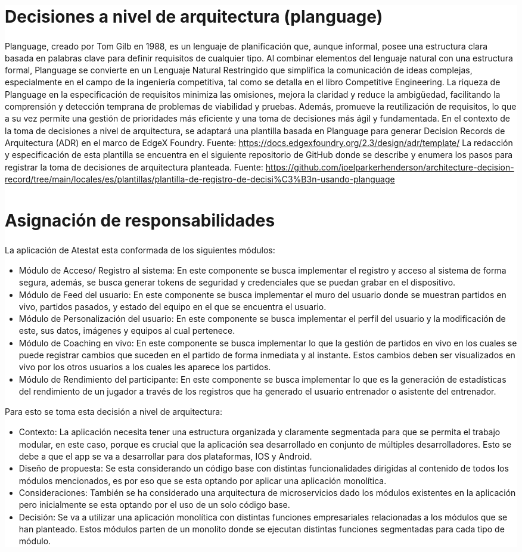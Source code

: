 # Decisiones a nivel de arquitectura (planguage)
Planguage, creado por Tom Gilb en 1988, es un lenguaje de planificación que, aunque informal, posee una estructura clara basada en palabras clave para definir requisitos de cualquier tipo. Al combinar elementos del lenguaje natural con una estructura formal, Planguage se convierte en un Lenguaje Natural Restringido que simplifica la comunicación de ideas complejas, especialmente en el campo de la ingeniería competitiva, tal como se detalla en el libro Competitive Engineering.
La riqueza de Planguage en la especificación de requisitos minimiza las omisiones, mejora la claridad y reduce la ambigüedad, facilitando la comprensión y detección temprana de problemas de viabilidad y pruebas. Además, promueve la reutilización de requisitos, lo que a su vez permite una gestión de prioridades más eficiente y una toma de decisiones más ágil y fundamentada.
En el contexto de la toma de decisiones a nivel de arquitectura, se adaptará una plantilla basada en Planguage para generar Decision Records de Arquitectura (ADR) en el marco de EdgeX Foundry.
Fuente: https://docs.edgexfoundry.org/2.3/design/adr/template/
La redacción y especificación de esta plantilla se encuentra en el siguiente repositorio de GitHub donde se describe y enumera los pasos para registrar la toma de decisiones de arquitectura planteada.
Fuente: https://github.com/joelparkerhenderson/architecture-decision-record/tree/main/locales/es/plantillas/plantilla-de-registro-de-decisi%C3%B3n-usando-planguage

# Asignación de responsabilidades

La aplicación de Atestat esta conformada de los siguientes módulos: 
- Módulo de Acceso/ Registro al sistema: En este componente se busca implementar el registro y acceso al sistema de forma segura, además, se busca generar tokens de seguridad y credenciales que se puedan grabar en el dispositivo. 
- Módulo de Feed del usuario: En este componente se busca implementar el muro del usuario donde se muestran partidos en vivo, partidos pasados, y estado del equipo en el que se encuentra el usuario. 
- Módulo de Personalización del usuario: En este componente se busca implementar el perfil del usuario y la modificación de este, sus datos, imágenes y equipos al cual pertenece. 
- Módulo de Coaching en vivo: En este componente se busca implementar lo que la gestión de partidos en vivo en los cuales se puede registrar cambios que suceden en el partido de forma inmediata y al instante. Estos cambios deben ser visualizados en vivo por los otros usuarios a los cuales les aparece los partidos. 
- Módulo de Rendimiento del participante: En este componente se busca implementar lo que es la generación de estadísticas del rendimiento de un jugador a través de los registros que ha generado el usuario entrenador o asistente del entrenador. 

Para esto se toma esta decisión a nivel de arquitectura: 
- Contexto: La aplicación necesita tener una estructura organizada y claramente segmentada para que se permita el trabajo modular, en este caso, porque es crucial que la aplicación sea desarrollado en conjunto de múltiples desarrolladores. Esto se debe a que el app se va a desarrollar para dos plataformas, IOS y Android.
- Diseño de propuesta: Se esta considerando un código base con distintas funcionalidades dirigidas al contenido de todos los módulos mencionados, es por eso que se esta optando por aplicar una aplicación monolítica.
- Consideraciones: También se ha considerado una arquitectura de microservicios dado los módulos existentes en la aplicación pero inicialmente se esta optando por el uso de un solo código base. 
- Decisión: Se va a utilizar una aplicación monolítica con distintas funciones empresariales relacionadas a los módulos que se han planteado. Estos módulos parten de un monolíto donde se ejecutan distintas funciones segmentadas para cada tipo de módulo. 
